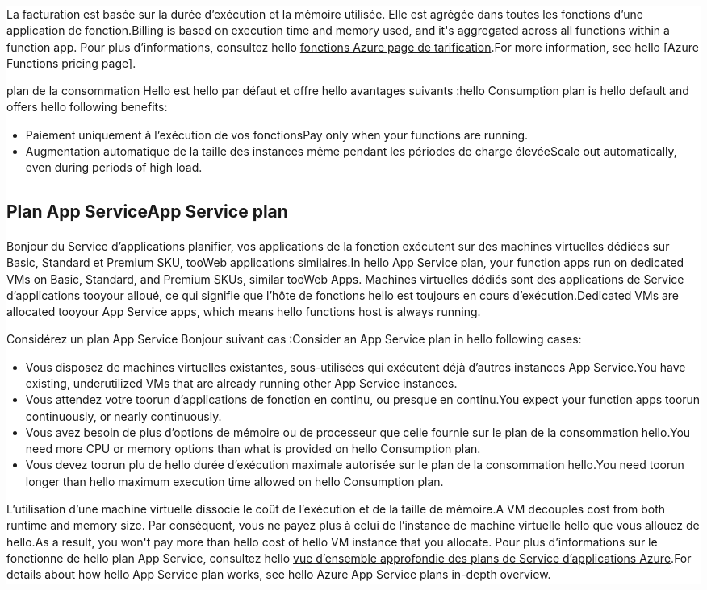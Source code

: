 <span data-ttu-id="77f35-127">La facturation est basée sur la durée d’exécution et la mémoire utilisée. Elle est agrégée dans toutes les fonctions d’une application de fonction.</span><span class="sxs-lookup"><span data-stu-id="77f35-127">Billing is based on execution time and memory used, and it's aggregated across all functions within a function app.</span></span> <span data-ttu-id="77f35-128">Pour plus d’informations, consultez hello [fonctions Azure page de tarification].</span><span class="sxs-lookup"><span data-stu-id="77f35-128">For more information, see hello [Azure Functions pricing page].</span></span>

<span data-ttu-id="77f35-129">plan de la consommation Hello est hello par défaut et offre hello avantages suivants :</span><span class="sxs-lookup"><span data-stu-id="77f35-129">hello Consumption plan is hello default and offers hello following benefits:</span></span>
- <span data-ttu-id="77f35-130">Paiement uniquement à l’exécution de vos fonctions</span><span class="sxs-lookup"><span data-stu-id="77f35-130">Pay only when your functions are running.</span></span>
- <span data-ttu-id="77f35-131">Augmentation automatique de la taille des instances même pendant les périodes de charge élevée</span><span class="sxs-lookup"><span data-stu-id="77f35-131">Scale out automatically, even during periods of high load.</span></span>

## <a name="app-service-plan"></a><span data-ttu-id="77f35-132">Plan App Service</span><span class="sxs-lookup"><span data-stu-id="77f35-132">App Service plan</span></span>

<span data-ttu-id="77f35-133">Bonjour du Service d’applications planifier, vos applications de la fonction exécutent sur des machines virtuelles dédiées sur Basic, Standard et Premium SKU, tooWeb applications similaires.</span><span class="sxs-lookup"><span data-stu-id="77f35-133">In hello App Service plan, your function apps run on dedicated VMs on Basic, Standard, and Premium SKUs, similar tooWeb Apps.</span></span> <span data-ttu-id="77f35-134">Machines virtuelles dédiés sont des applications de Service d’applications tooyour alloué, ce qui signifie que l’hôte de fonctions hello est toujours en cours d’exécution.</span><span class="sxs-lookup"><span data-stu-id="77f35-134">Dedicated VMs are allocated tooyour App Service apps, which means hello functions host is always running.</span></span>

<span data-ttu-id="77f35-135">Considérez un plan App Service Bonjour suivant cas :</span><span class="sxs-lookup"><span data-stu-id="77f35-135">Consider an App Service plan in hello following cases:</span></span>
- <span data-ttu-id="77f35-136">Vous disposez de machines virtuelles existantes, sous-utilisées qui exécutent déjà d’autres instances App Service.</span><span class="sxs-lookup"><span data-stu-id="77f35-136">You have existing, underutilized VMs that are already running other App Service instances.</span></span>
- <span data-ttu-id="77f35-137">Vous attendez votre toorun d’applications de fonction en continu, ou presque en continu.</span><span class="sxs-lookup"><span data-stu-id="77f35-137">You expect your function apps toorun continuously, or nearly continuously.</span></span>
- <span data-ttu-id="77f35-138">Vous avez besoin de plus d’options de mémoire ou de processeur que celle fournie sur le plan de la consommation hello.</span><span class="sxs-lookup"><span data-stu-id="77f35-138">You need more CPU or memory options than what is provided on hello Consumption plan.</span></span>
- <span data-ttu-id="77f35-139">Vous devez toorun plu de hello durée d’exécution maximale autorisée sur le plan de la consommation hello.</span><span class="sxs-lookup"><span data-stu-id="77f35-139">You need toorun longer than hello maximum execution time allowed on hello Consumption plan.</span></span>

<span data-ttu-id="77f35-140">L’utilisation d’une machine virtuelle dissocie le coût de l’exécution et de la taille de mémoire.</span><span class="sxs-lookup"><span data-stu-id="77f35-140">A VM decouples cost from both runtime and memory size.</span></span> <span data-ttu-id="77f35-141">Par conséquent, vous ne payez plus à celui de l’instance de machine virtuelle hello que vous allouez de hello.</span><span class="sxs-lookup"><span data-stu-id="77f35-141">As a result, you won't pay more than hello cost of hello VM instance that you allocate.</span></span> <span data-ttu-id="77f35-142">Pour plus d’informations sur le fonctionne de hello plan App Service, consultez hello [vue d’ensemble approfondie des plans de Service d’applications Azure](../app-service/azure-web-sites-web-hosting-plans-in-depth-overview.md).</span><span class="sxs-lookup"><span data-stu-id="77f35-142">For details about how hello App Service plan works, see hello [Azure App Service plans in-depth overview](../app-service/azure-web-sites-web-hosting-plans-in-depth-overview.md).</span></span> 


[fonctions Azure page de tarification]: https://azure.microsoft.com/pricing/details/functions